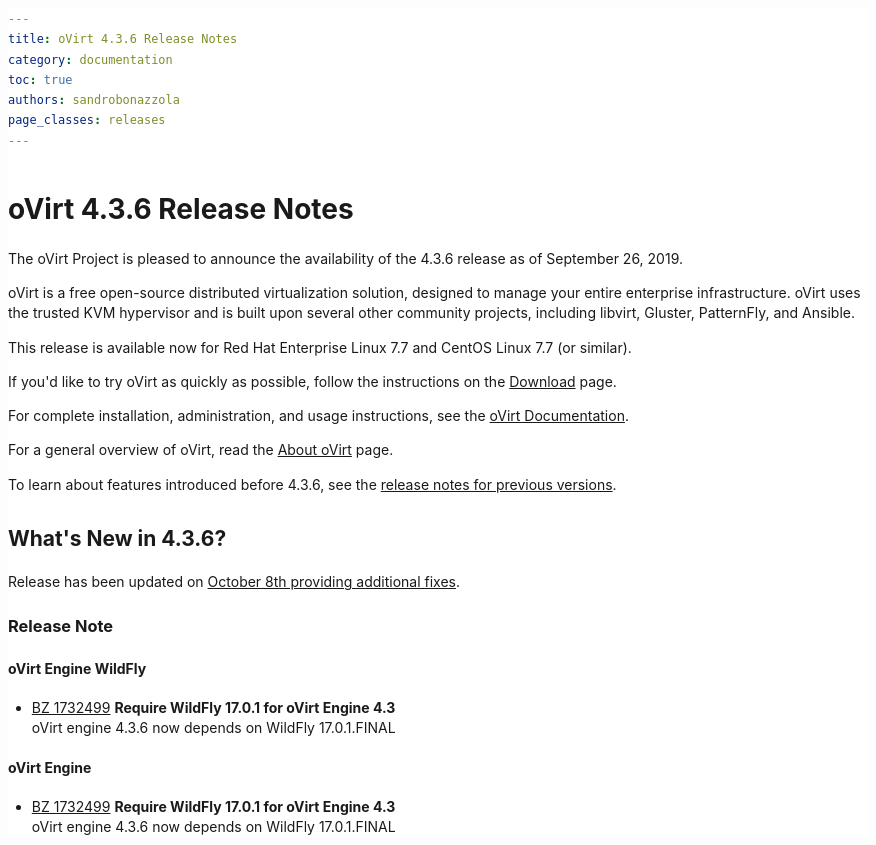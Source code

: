 ```yaml
---
title: oVirt 4.3.6 Release Notes
category: documentation
toc: true
authors: sandrobonazzola
page_classes: releases
---
```



# oVirt 4.3.6 Release Notes

The oVirt Project is pleased to announce the availability of the 4.3.6 release as of September 26, 2019.

oVirt is a free open-source distributed virtualization solution,
designed to manage your entire enterprise infrastructure.
oVirt uses the trusted KVM hypervisor and is built upon several other community
projects, including libvirt, Gluster, PatternFly, and Ansible.

This release is available now for Red Hat Enterprise Linux 7.7 and
CentOS Linux 7.7 (or similar).



If you'd like to try oVirt as quickly as possible, follow the instructions on
the [Download](/download/) page.

For complete installation, administration, and usage instructions, see
the [oVirt Documentation](/documentation/).

For a general overview of oVirt, read the [About oVirt](/community/about.html)
page.

To learn about features introduced before 4.3.6, see the
[release notes for previous versions](/documentation/#previous-release-notes).



## What's New in 4.3.6?

Release has been updated on [October 8th providing additional fixes](https://lists.ovirt.org/hyperkitty/list/announce@ovirt.org/thread/L7HQ3OU3PUEOJZKKZPLDOCUNMZD6UW5C/).

### Release Note

#### oVirt Engine WildFly

 - [BZ 1732499](https://bugzilla.redhat.com/show_bug.cgi?id=1732499) <b>Require WildFly 17.0.1 for oVirt Engine 4.3</b><br>oVirt engine 4.3.6 now depends on WildFly 17.0.1.FINAL

#### oVirt Engine

 - [BZ 1732499](https://bugzilla.redhat.com/show_bug.cgi?id=1732499) <b>Require WildFly 17.0.1 for oVirt Engine 4.3</b><br>oVirt engine 4.3.6 now depends on WildFly 17.0.1.FINAL
